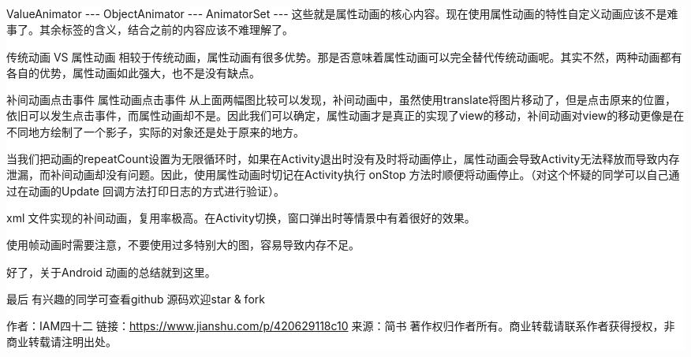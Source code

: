 ValueAnimator --- <animator>
 ObjectAnimator --- <objectAnimator>
 AnimatorSet --- <set>
这些就是属性动画的核心内容。现在使用属性动画的特性自定义动画应该不是难事了。其余标签的含义，结合之前的内容应该不难理解了。

传统动画 VS 属性动画
相较于传统动画，属性动画有很多优势。那是否意味着属性动画可以完全替代传统动画呢。其实不然，两种动画都有各自的优势，属性动画如此强大，也不是没有缺点。

补间动画点击事件
属性动画点击事件
从上面两幅图比较可以发现，补间动画中，虽然使用translate将图片移动了，但是点击原来的位置，依旧可以发生点击事件，而属性动画却不是。因此我们可以确定，属性动画才是真正的实现了view的移动，补间动画对view的移动更像是在不同地方绘制了一个影子，实际的对象还是处于原来的地方。

当我们把动画的repeatCount设置为无限循环时，如果在Activity退出时没有及时将动画停止，属性动画会导致Activity无法释放而导致内存泄漏，而补间动画却没有问题。因此，使用属性动画时切记在Activity执行 onStop 方法时顺便将动画停止。（对这个怀疑的同学可以自己通过在动画的Update 回调方法打印日志的方式进行验证）。

xml 文件实现的补间动画，复用率极高。在Activity切换，窗口弹出时等情景中有着很好的效果。

使用帧动画时需要注意，不要使用过多特别大的图，容易导致内存不足。

好了，关于Android 动画的总结就到这里。

最后 有兴趣的同学可查看github 源码欢迎star & fork

作者：IAM四十二
链接：https://www.jianshu.com/p/420629118c10
来源：简书
著作权归作者所有。商业转载请联系作者获得授权，非商业转载请注明出处。
